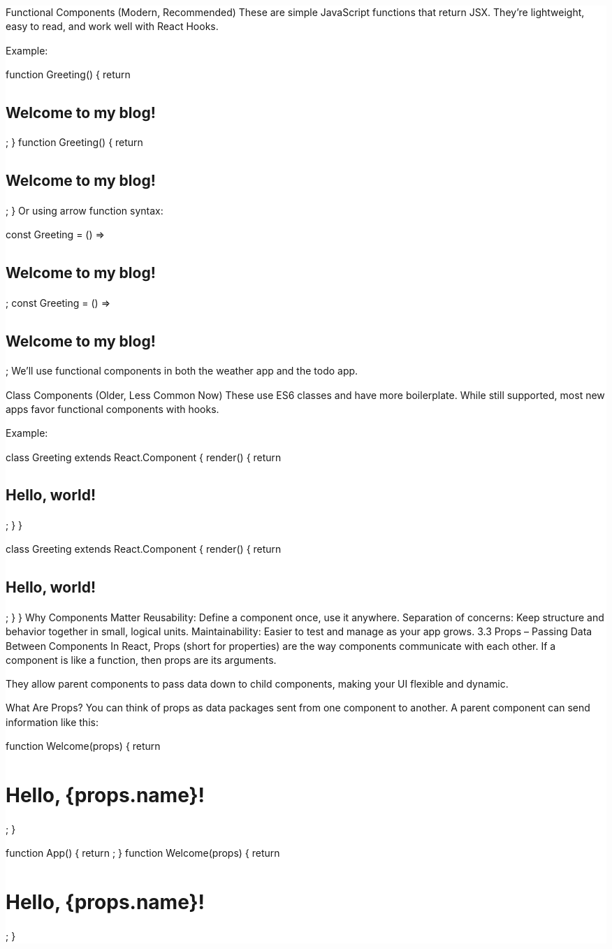 Functional Components (Modern, Recommended)
These are simple JavaScript functions that return JSX. They’re lightweight, easy to read, and work well with React Hooks.

Example:

function Greeting() {
return <h2>Welcome to my blog!</h2>;
}
function Greeting() {
return <h2>Welcome to my blog!</h2>;
}
Or using arrow function syntax:

const Greeting = () => <h2>Welcome to my blog!</h2>;
const Greeting = () => <h2>Welcome to my blog!</h2>;
We’ll use functional components in both the weather app and the todo app.

Class Components (Older, Less Common Now)
These use ES6 classes and have more boilerplate. While still supported, most new apps favor functional components with hooks.

Example:

class Greeting extends React.Component {
render() {
return <h2>Hello, world!</h2>;
}
}

class Greeting extends React.Component {
render() {
return <h2>Hello, world!</h2>;
}
}
Why Components Matter
Reusability: Define a component once, use it anywhere.
Separation of concerns: Keep structure and behavior together in small, logical units.
Maintainability: Easier to test and manage as your app grows.
3.3 Props – Passing Data Between Components
In React, Props (short for properties) are the way components communicate with each other. If a component is like a function, then props are its arguments.

They allow parent components to pass data down to child components, making your UI flexible and dynamic.

What Are Props?
You can think of props as data packages sent from one component to another. A parent component can send information like this:

function Welcome(props) {
return <h1>Hello, {props.name}!</h1>;
}

function App() {
return <Welcome name=”Ahmed” />;
}
function Welcome(props) {
return <h1>Hello, {props.name}!</h1>;
}

